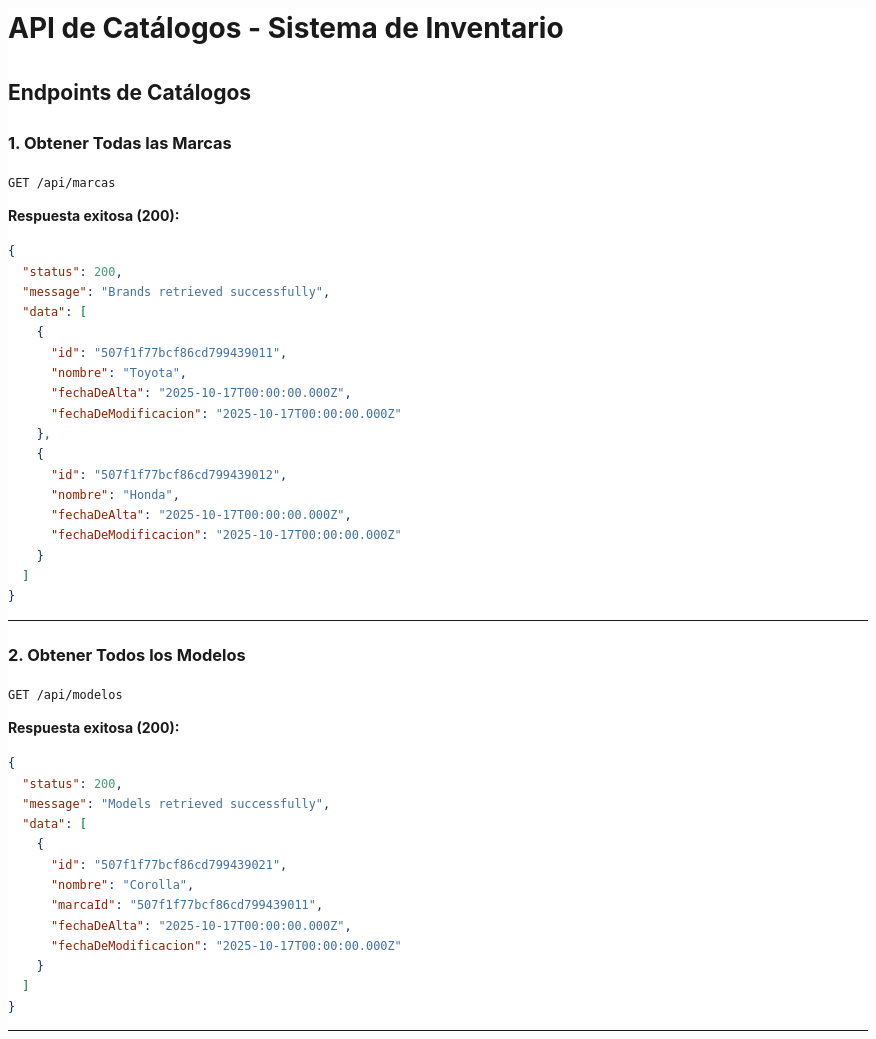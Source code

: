 # API de Catálogos - Sistema de Inventario

## Endpoints de Catálogos

### 1. Obtener Todas las Marcas

```http
GET /api/marcas
```

**Respuesta exitosa (200):**
```json
{
  "status": 200,
  "message": "Brands retrieved successfully",
  "data": [
    {
      "id": "507f1f77bcf86cd799439011",
      "nombre": "Toyota",
      "fechaDeAlta": "2025-10-17T00:00:00.000Z",
      "fechaDeModificacion": "2025-10-17T00:00:00.000Z"
    },
    {
      "id": "507f1f77bcf86cd799439012",
      "nombre": "Honda",
      "fechaDeAlta": "2025-10-17T00:00:00.000Z",
      "fechaDeModificacion": "2025-10-17T00:00:00.000Z"
    }
  ]
}
```

---

### 2. Obtener Todos los Modelos

```http
GET /api/modelos
```

**Respuesta exitosa (200):**
```json
{
  "status": 200,
  "message": "Models retrieved successfully",
  "data": [
    {
      "id": "507f1f77bcf86cd799439021",
      "nombre": "Corolla",
      "marcaId": "507f1f77bcf86cd799439011",
      "fechaDeAlta": "2025-10-17T00:00:00.000Z",
      "fechaDeModificacion": "2025-10-17T00:00:00.000Z"
    }
  ]
}
```

---